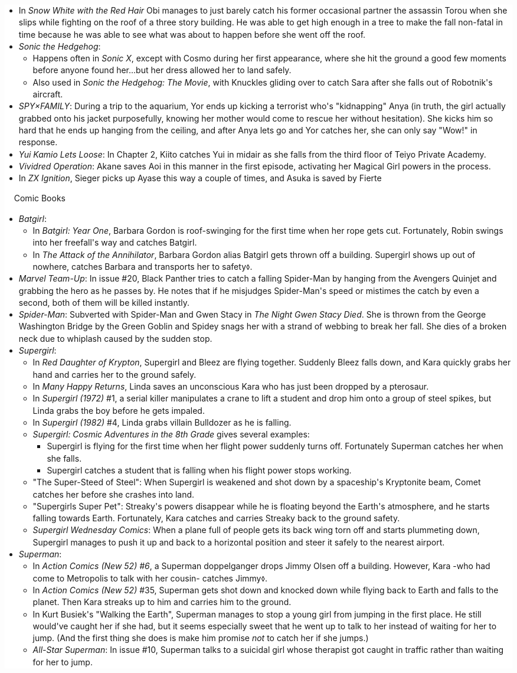 -   In _Snow White with the Red Hair_ Obi manages to just barely catch his former occasional partner the assassin Torou when she slips while fighting on the roof of a three story building. He was able to get high enough in a tree to make the fall non-fatal in time because he was able to see what was about to happen before she went off the roof.
-   _Sonic the Hedgehog_:
    -   Happens often in _Sonic X_, except with Cosmo during her first appearance, where she hit the ground a good few moments before anyone found her...but her dress allowed her to land safely.
    -   Also used in _Sonic the Hedgehog: The Movie_, with Knuckles gliding over to catch Sara after she falls out of Robotnik's aircraft.
-   _SPY×FAMILY_: During a trip to the aquarium, Yor ends up kicking a terrorist who's "kidnapping" Anya (in truth, the girl actually grabbed onto his jacket purposefully, knowing her mother would come to rescue her without hesitation). She kicks him so hard that he ends up hanging from the ceiling, and after Anya lets go and Yor catches her, she can only say "Wow!" in response.
-   _Yui Kamio Lets Loose_: In Chapter 2, Kiito catches Yui in midair as she falls from the third floor of Teiyo Private Academy.
-   _Vividred Operation_: Akane saves Aoi in this manner in the first episode, activating her Magical Girl powers in the process.
-   In _ZX Ignition_, Sieger picks up Ayase this way a couple of times, and Asuka is saved by Fierte

    Comic Books 

-   _Batgirl_:
    -   In _Batgirl: Year One_, Barbara Gordon is roof-swinging for the first time when her rope gets cut. Fortunately, Robin swings into her freefall's way and catches Batgirl.
    -   In _The Attack of the Annihilator_, Barbara Gordon alias Batgirl gets thrown off a building. Supergirl shows up out of nowhere, catches Barbara and transports her to safety<small>◊</small>.
-   _Marvel Team-Up_: In issue #20, Black Panther tries to catch a falling Spider-Man by hanging from the Avengers Quinjet and grabbing the hero as he passes by. He notes that if he misjudges Spider-Man's speed or mistimes the catch by even a second, both of them will be killed instantly.
-   _Spider-Man_: Subverted with Spider-Man and Gwen Stacy in _The Night Gwen Stacy Died_. She is thrown from the George Washington Bridge by the Green Goblin and Spidey snags her with a strand of webbing to break her fall. She dies of a broken neck due to whiplash caused by the sudden stop.
-   _Supergirl_:
    -   In _Red Daughter of Krypton_, Supergirl and Bleez are flying together. Suddenly Bleez falls down, and Kara quickly grabs her hand and carries her to the ground safely.
    -   In _Many Happy Returns_, Linda saves an unconscious Kara who has just been dropped by a pterosaur.
    -   In _Supergirl (1972)_ #1, a serial killer manipulates a crane to lift a student and drop him onto a group of steel spikes, but Linda grabs the boy before he gets impaled.
    -   In _Supergirl (1982)_ #4, Linda grabs villain Bulldozer as he is falling.
    -   _Supergirl: Cosmic Adventures in the 8th Grade_ gives several examples:
        -   Supergirl is flying for the first time when her flight power suddenly turns off. Fortunately Superman catches her when she falls.
        -   Supergirl catches a student that is falling when his flight power stops working.
    -   "The Super-Steed of Steel": When Supergirl is weakened and shot down by a spaceship's Kryptonite beam, Comet catches her before she crashes into land.
    -   "Supergirls Super Pet": Streaky's powers disappear while he is floating beyond the Earth's atmosphere, and he starts falling towards Earth. Fortunately, Kara catches and carries Streaky back to the ground safety.
    -   _Supergirl Wednesday Comics_: When a plane full of people gets its back wing torn off and starts plummeting down, Supergirl manages to push it up and back to a horizontal position and steer it safely to the nearest airport.
-   _Superman_:
    -   In _Action Comics (New 52) #6_, a Superman doppelganger drops Jimmy Olsen off a building. However, Kara -who had come to Metropolis to talk with her cousin- catches Jimmy<small>◊</small>.
    -   In _Action Comics (New 52)_ #35, Superman gets shot down and knocked down while flying back to Earth and falls to the planet. Then Kara streaks up to him and carries him to the ground.
    -   In Kurt Busiek's "Walking the Earth", Superman manages to stop a young girl from jumping in the first place. He still would've caught her if she had, but it seems especially sweet that he went up to talk to her instead of waiting for her to jump. (And the first thing she does is make him promise _not_ to catch her if she jumps.)
    -   _All-Star Superman_: In issue #10, Superman talks to a suicidal girl whose therapist got caught in traffic rather than waiting for her to jump.